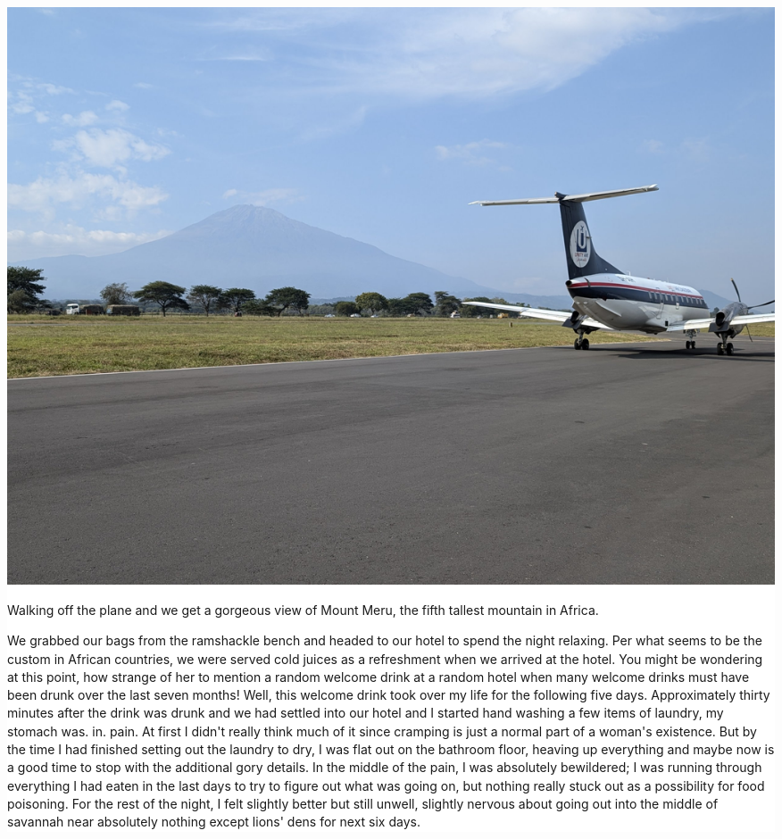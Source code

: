 ![](assets/img/the-rest-of-tanzania/PXL_20240731_124821512.jpg)

<figcaption>

Walking off the plane and we get a gorgeous view of Mount Meru, the fifth tallest mountain in Africa.

</figcaption>

We grabbed our bags from the ramshackle bench and headed to our hotel to spend the night relaxing. Per what seems to be the custom in African countries, we were served cold juices as a refreshment when we arrived at the hotel. You might be wondering at this point, how strange of her to mention a random welcome drink at a random hotel when many welcome drinks must have been drunk over the last seven months! Well, this welcome drink took over my life for the following five days. Approximately thirty minutes after the drink was drunk and we had settled into our hotel and I started hand washing a few items of laundry, my stomach was. in. pain. At first I didn't really think much of it since cramping is just a normal part of a woman's existence. But by the time I had finished setting out the laundry to dry, I was flat out on the bathroom floor, heaving up everything and maybe now is a good time to stop with the additional gory details. In the middle of the pain, I was absolutely bewildered; I was running through everything I had eaten in the last days to try to figure out what was going on, but nothing really stuck out as a possibility for food poisoning. For the rest of the night, I felt slightly better but still unwell, slightly nervous about going out into the middle of savannah near absolutely nothing except lions' dens for next six days.

